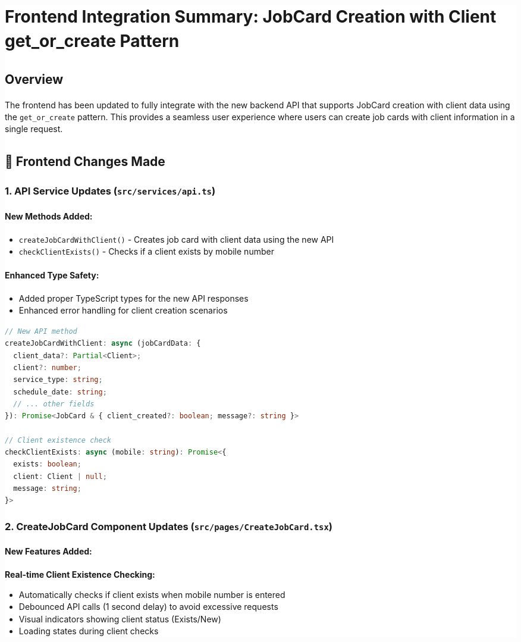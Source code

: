 # Frontend Integration Summary: JobCard Creation with Client get_or_create Pattern

## Overview

The frontend has been updated to fully integrate with the new backend API that supports JobCard creation with client data using the `get_or_create` pattern. This provides a seamless user experience where users can create job cards with client information in a single request.

## 🔧 **Frontend Changes Made**

### 1. **API Service Updates** (`src/services/api.ts`)

#### New Methods Added:
- `createJobCardWithClient()` - Creates job card with client data using the new API
- `checkClientExists()` - Checks if a client exists by mobile number

#### Enhanced Type Safety:
- Added proper TypeScript types for the new API responses
- Enhanced error handling for client creation scenarios

```typescript
// New API method
createJobCardWithClient: async (jobCardData: {
  client_data?: Partial<Client>;
  client?: number;
  service_type: string;
  schedule_date: string;
  // ... other fields
}): Promise<JobCard & { client_created?: boolean; message?: string }>

// Client existence check
checkClientExists: async (mobile: string): Promise<{
  exists: boolean;
  client: Client | null;
  message: string;
}>
```

### 2. **CreateJobCard Component Updates** (`src/pages/CreateJobCard.tsx`)

#### New Features Added:

**Real-time Client Existence Checking:**
- Automatically checks if client exists when mobile number is entered
- Debounced API calls (1 second delay) to avoid excessive requests
- Visual indicators showing client status (Exists/New)
- Loading states during client checks
